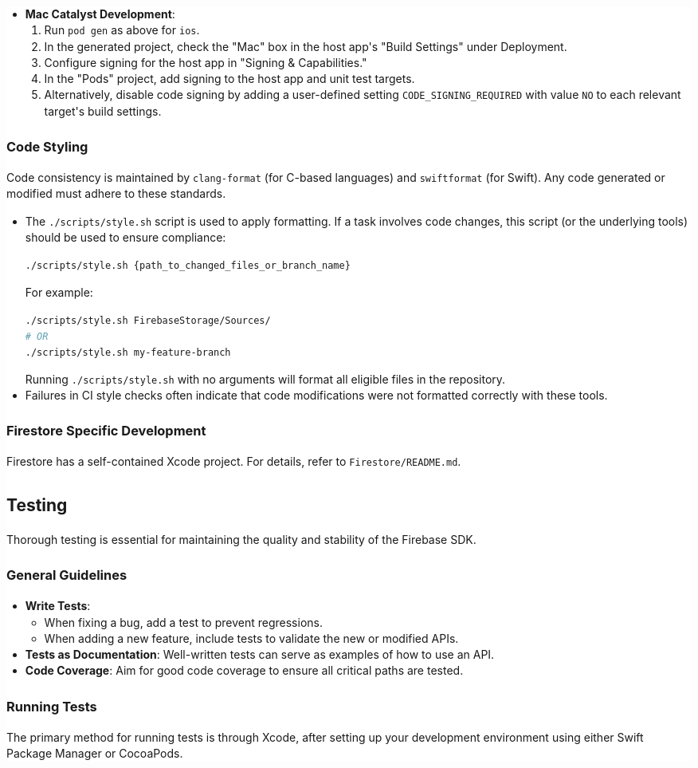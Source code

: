 *   **Mac Catalyst Development**:
    1.  Run `pod gen` as above for `ios`.
    2.  In the generated project, check the "Mac" box in the host app's "Build Settings" under
        Deployment.
    3.  Configure signing for the host app in "Signing & Capabilities."
    4.  In the "Pods" project, add signing to the host app and unit test targets.
    5.  Alternatively, disable code signing by adding a user-defined setting
        `CODE_SIGNING_REQUIRED` with value `NO` to each relevant target's build settings.

### Code Styling

Code consistency is maintained by `clang-format` (for C-based languages) and `swiftformat` (for
Swift). Any code generated or modified must adhere to these standards.

*   The `./scripts/style.sh` script is used to apply formatting. If a task involves code
    changes, this script (or the underlying tools) should be used to ensure compliance:
    ```bash
    ./scripts/style.sh {path_to_changed_files_or_branch_name}
    ```
    For example:
    ```bash
    ./scripts/style.sh FirebaseStorage/Sources/
    # OR
    ./scripts/style.sh my-feature-branch
    ```
    Running `./scripts/style.sh` with no arguments will format all eligible files in the
    repository.
*   Failures in CI style checks often indicate that code modifications were not formatted
    correctly with these tools.

### Firestore Specific Development

Firestore has a self-contained Xcode project. For details, refer to `Firestore/README.md`.

## Testing

Thorough testing is essential for maintaining the quality and stability of the Firebase SDK.

### General Guidelines

*   **Write Tests**:
    *   When fixing a bug, add a test to prevent regressions.
    *   When adding a new feature, include tests to validate the new or modified APIs.
*   **Tests as Documentation**: Well-written tests can serve as examples of how to use an API.
*   **Code Coverage**: Aim for good code coverage to ensure all critical paths are tested.

### Running Tests

The primary method for running tests is through Xcode, after setting up your development
environment using either Swift Package Manager or CocoaPods.

